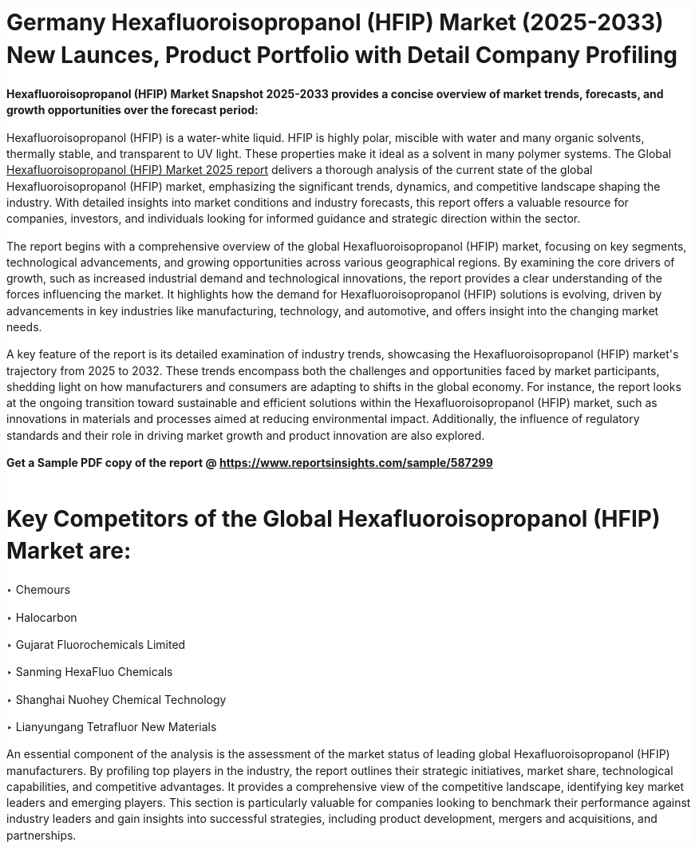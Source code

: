 # Germany Hexafluoroisopropanol (HFIP) Market (2025-2033) New Launces, Product Portfolio with Detail Company Profiling

<strong>Hexafluoroisopropanol (HFIP) Market Snapshot 2025-2033 provides a concise overview of market trends, forecasts, and growth opportunities over the forecast period:</strong>

Hexafluoroisopropanol (HFIP) is a water-white liquid. HFIP is highly polar, miscible with water and many organic solvents, thermally stable, and transparent to UV light. These properties make it ideal as a solvent in many polymer systems. The Global <a href=https://www.reportsinsights.com/sample/587299>Hexafluoroisopropanol (HFIP) Market 2025 report</a> delivers a thorough analysis of the current state of the global Hexafluoroisopropanol (HFIP) market, emphasizing the significant trends, dynamics, and competitive landscape shaping the industry. With detailed insights into market conditions and industry forecasts, this report offers a valuable resource for companies, investors, and individuals looking for informed guidance and strategic direction within the sector.

The report begins with a comprehensive overview of the global Hexafluoroisopropanol (HFIP) market, focusing on key segments, technological advancements, and growing opportunities across various geographical regions. By examining the core drivers of growth, such as increased industrial demand and technological innovations, the report provides a clear understanding of the forces influencing the market. It highlights how the demand for Hexafluoroisopropanol (HFIP) solutions is evolving, driven by advancements in key industries like manufacturing, technology, and automotive, and offers insight into the changing market needs.

A key feature of the report is its detailed examination of industry trends, showcasing the Hexafluoroisopropanol (HFIP) market's trajectory from 2025 to 2032. These trends encompass both the challenges and opportunities faced by market participants, shedding light on how manufacturers and consumers are adapting to shifts in the global economy. For instance, the report looks at the ongoing transition toward sustainable and efficient solutions within the Hexafluoroisopropanol (HFIP) market, such as innovations in materials and processes aimed at reducing environmental impact. Additionally, the influence of regulatory standards and their role in driving market growth and product innovation are also explored.

<strong>Get a Sample PDF copy of the report @ <a href=https://www.reportsinsights.com/sample/587299>https://www.reportsinsights.com/sample/587299</a></strong>

# <strong>Key Competitors of the Global Hexafluoroisopropanol (HFIP) Market are:</strong>

‣ Chemours

‣ Halocarbon

‣ Gujarat Fluorochemicals Limited

‣ Sanming HexaFluo Chemicals

‣ Shanghai Nuohey Chemical Technology

‣ Lianyungang Tetrafluor New Materials

An essential component of the analysis is the assessment of the market status of leading global Hexafluoroisopropanol (HFIP) manufacturers. By profiling top players in the industry, the report outlines their strategic initiatives, market share, technological capabilities, and competitive advantages. It provides a comprehensive view of the competitive landscape, identifying key market leaders and emerging players. This section is particularly valuable for companies looking to benchmark their performance against industry leaders and gain insights into successful strategies, including product development, mergers and acquisitions, and partnerships.
